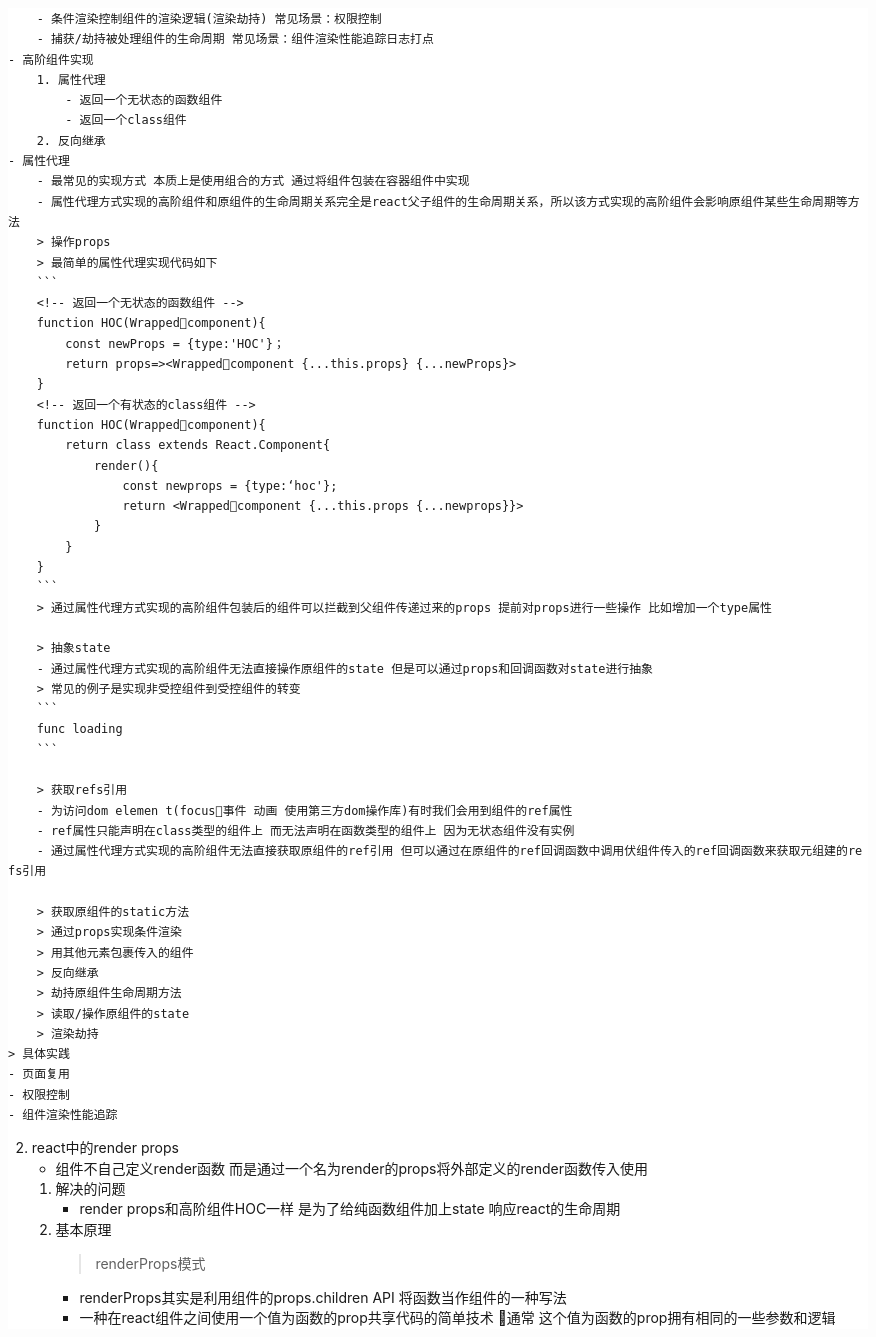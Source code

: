         - 条件渲染控制组件的渲染逻辑(渲染劫持) 常见场景：权限控制
        - 捕获/劫持被处理组件的生命周期 常见场景：组件渲染性能追踪日志打点
    - 高阶组件实现
        1. 属性代理
            - 返回一个无状态的函数组件
            - 返回一个class组件
        2. 反向继承
    - 属性代理
        - 最常见的实现方式 本质上是使用组合的方式 通过将组件包装在容器组件中实现
        - 属性代理方式实现的高阶组件和原组件的生命周期关系完全是react父子组件的生命周期关系，所以该方式实现的高阶组件会影响原组件某些生命周期等方法
        > 操作props
        > 最简单的属性代理实现代码如下
        ```
        <!-- 返回一个无状态的函数组件 -->
        function HOC(Wrappedcomponent){
            const newProps = {type:'HOC'}；
            return props=><Wrappedcomponent {...this.props} {...newProps}>
        }
        <!-- 返回一个有状态的class组件 -->
        function HOC(Wrappedcomponent){
            return class extends React.Component{
                render(){
                    const newprops = {type:‘hoc'};
                    return <Wrappedcomponent {...this.props {...newprops}}>
                }
            }
        }
        ```
        > 通过属性代理方式实现的高阶组件包装后的组件可以拦截到父组件传递过来的props 提前对props进行一些操作 比如增加一个type属性

        > 抽象state
        - 通过属性代理方式实现的高阶组件无法直接操作原组件的state 但是可以通过props和回调函数对state进行抽象
        > 常见的例子是实现非受控组件到受控组件的转变
        ```
        func loading
        ```

        > 获取refs引用
        - 为访问dom elemen t(focus事件 动画 使用第三方dom操作库)有时我们会用到组件的ref属性
        - ref属性只能声明在class类型的组件上 而无法声明在函数类型的组件上 因为无状态组件没有实例
        - 通过属性代理方式实现的高阶组件无法直接获取原组件的ref引用 但可以通过在原组件的ref回调函数中调用伏组件传入的ref回调函数来获取元组建的refs引用
        
        > 获取原组件的static方法
        > 通过props实现条件渲染
        > 用其他元素包裹传入的组件
        > 反向继承
        > 劫持原组件生命周期方法
        > 读取/操作原组件的state
        > 渲染劫持
    > 具体实践
    - 页面复用
    - 权限控制
    - 组件渲染性能追踪
2. react中的render props
    - 组件不自己定义render函数 而是通过一个名为render的props将外部定义的render函数传入使用
    1. 解决的问题
        - render props和高阶组件HOC一样 是为了给纯函数组件加上state 响应react的生命周期
    2. 基本原理
        > renderProps模式
        - renderProps其实是利用组件的props.children API 将函数当作组件的一种写法
        - 一种在react组件之间使用一个值为函数的prop共享代码的简单技术 通常 这个值为函数的prop拥有相同的一些参数和逻辑
